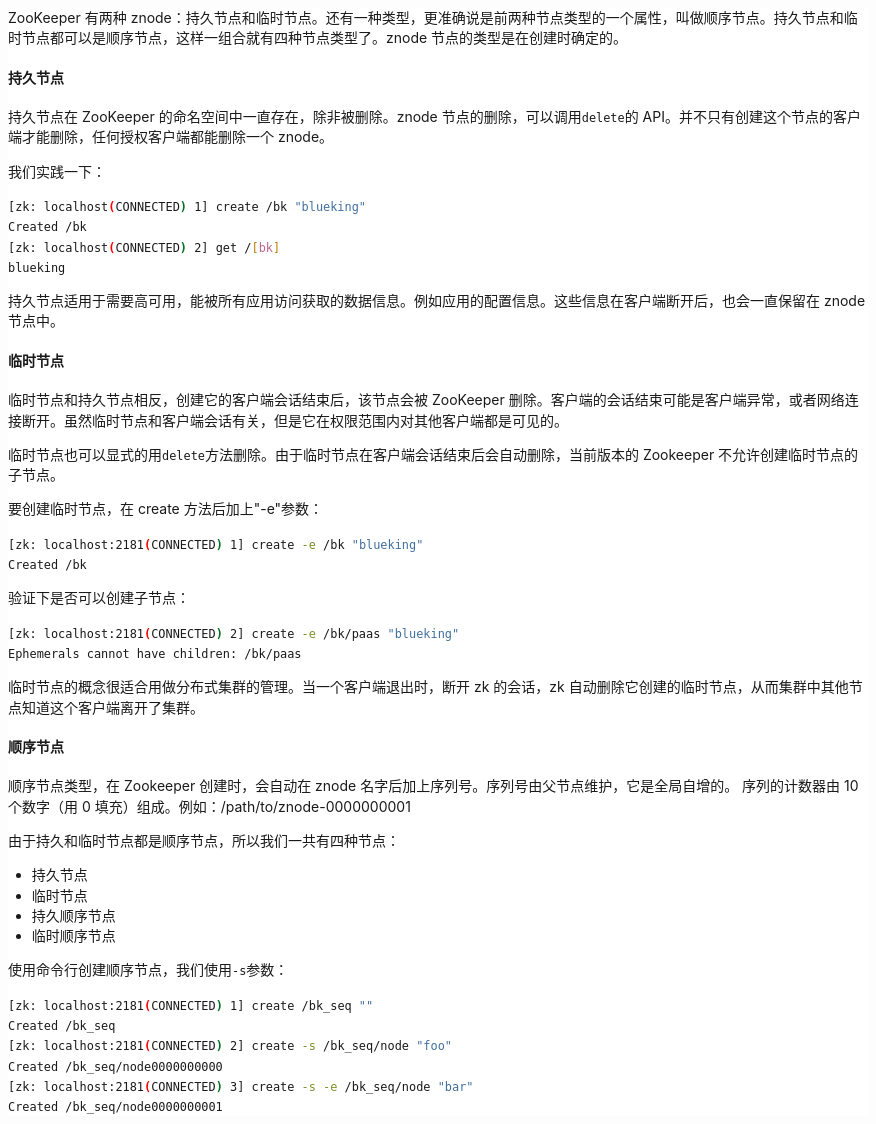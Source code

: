 ZooKeeper 有两种 znode：持久节点和临时节点。还有一种类型，更准确说是前两种节点类型的一个属性，叫做顺序节点。持久节点和临时节点都可以是顺序节点，这样一组合就有四种节点类型了。znode 节点的类型是在创建时确定的。

#### 持久节点

持久节点在 ZooKeeper 的命名空间中一直存在，除非被删除。znode 节点的删除，可以调用`delete`的 API。并不只有创建这个节点的客户端才能删除，任何授权客户端都能删除一个 znode。

我们实践一下：

```bash
[zk: localhost(CONNECTED) 1] create /bk "blueking"
Created /bk
[zk: localhost(CONNECTED) 2] get /[bk]
blueking
```

持久节点适用于需要高可用，能被所有应用访问获取的数据信息。例如应用的配置信息。这些信息在客户端断开后，也会一直保留在 znode 节点中。

#### 临时节点

临时节点和持久节点相反，创建它的客户端会话结束后，该节点会被 ZooKeeper 删除。客户端的会话结束可能是客户端异常，或者网络连接断开。虽然临时节点和客户端会话有关，但是它在权限范围内对其他客户端都是可见的。

临时节点也可以显式的用`delete`方法删除。由于临时节点在客户端会话结束后会自动删除，当前版本的 Zookeeper 不允许创建临时节点的子节点。

要创建临时节点，在 create 方法后加上"-e"参数：

```bash
[zk: localhost:2181(CONNECTED) 1] create -e /bk "blueking"
Created /bk
```

验证下是否可以创建子节点：
```bash
[zk: localhost:2181(CONNECTED) 2] create -e /bk/paas "blueking"
Ephemerals cannot have children: /bk/paas
```

临时节点的概念很适合用做分布式集群的管理。当一个客户端退出时，断开 zk 的会话，zk 自动删除它创建的临时节点，从而集群中其他节点知道这个客户端离开了集群。

#### 顺序节点

顺序节点类型，在 Zookeeper 创建时，会自动在 znode 名字后加上序列号。序列号由父节点维护，它是全局自增的。
序列的计数器由 10 个数字（用 0 填充）组成。例如：/path/to/znode-0000000001

由于持久和临时节点都是顺序节点，所以我们一共有四种节点：

* 持久节点
* 临时节点
* 持久顺序节点
* 临时顺序节点

使用命令行创建顺序节点，我们使用`-s`参数：

```bash
[zk: localhost:2181(CONNECTED) 1] create /bk_seq ""             
Created /bk_seq
[zk: localhost:2181(CONNECTED) 2] create -s /bk_seq/node "foo"
Created /bk_seq/node0000000000
[zk: localhost:2181(CONNECTED) 3] create -s -e /bk_seq/node "bar"
Created /bk_seq/node0000000001
```
